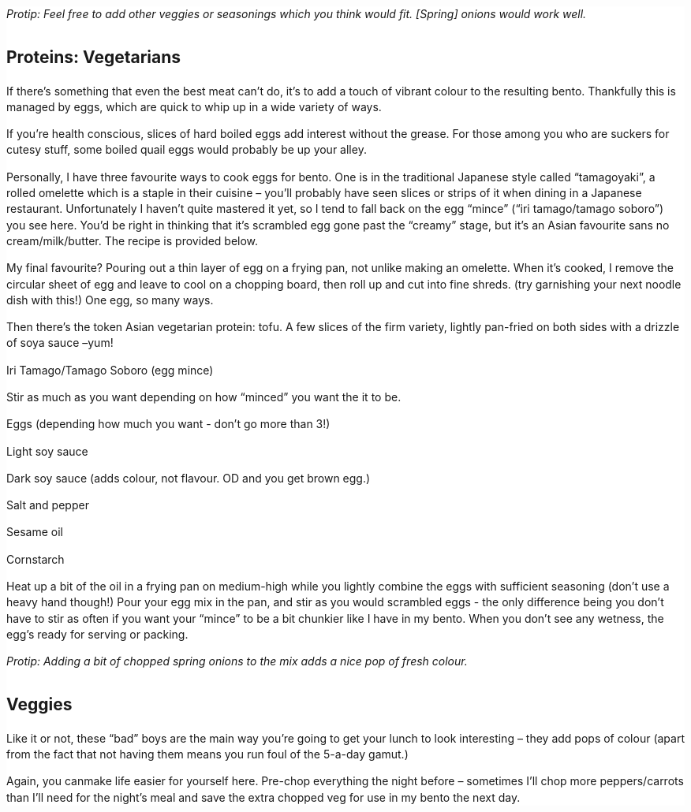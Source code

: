 _Protip: Feel free to add other veggies or seasonings which you think would fit. [Spring] onions would work well._
## Proteins: Vegetarians
If there’s something that even the best meat can’t do, it’s to add a touch of vibrant colour to the resulting bento. Thankfully this is managed by eggs, which are quick to whip up in a wide variety of ways.

If you’re health conscious, slices of hard boiled eggs add interest without the grease. For those among you who are suckers for cutesy stuff, some boiled quail eggs would probably be up your alley.

Personally, I have three favourite ways to cook eggs for bento. One is in the traditional Japanese style called “tamagoyaki”, a rolled omelette which is a staple in their cuisine – you’ll probably have seen slices or strips of it when dining in a Japanese restaurant. Unfortunately I haven’t quite mastered it yet, so I tend to fall back on the egg “mince” (“iri tamago/tamago soboro”) you see here. You’d be right in thinking that it’s scrambled egg gone past the “creamy” stage, but it’s an Asian favourite sans no cream/milk/butter. The recipe is provided below.

My final favourite? Pouring out a thin layer of egg on a frying pan, not unlike making an omelette. When it’s cooked, I remove the circular sheet of egg and leave to cool on a chopping board, then roll up and cut into fine shreds. (try garnishing your next noodle dish with this!) One egg, so many ways.

Then there’s the token Asian vegetarian protein: tofu. A few slices of the firm variety, lightly pan-fried on both sides with a drizzle of soya sauce –yum!

Iri Tamago/Tamago Soboro (egg mince)

Stir as much as you want depending on how “minced” you want the it to be.

Eggs (depending how much you want - don’t go more than 3!)

Light soy sauce

Dark soy sauce (adds colour, not flavour. OD and you get brown egg.)

Salt and pepper

Sesame oil

Cornstarch

Heat up a bit of the oil in a frying pan on medium-high while you lightly combine the eggs with sufficient seasoning (don’t use a heavy hand though!) Pour your egg mix in the pan, and stir as you would scrambled eggs - the only difference being you don’t have to stir as often if you want your “mince” to be a bit chunkier like I have in my bento. When you don’t see any wetness, the egg’s ready for serving or packing.

_Protip: Adding a bit of chopped spring onions to the mix adds a nice pop of fresh colour._
## Veggies
Like it or not, these “bad” boys are the main way you’re going to get your lunch to look interesting – they add pops of colour (apart from the fact that not having them means you run foul of the 5-a-day gamut.)

Again, you canmake life easier for yourself here. Pre-chop everything the night before – sometimes I’ll chop more peppers/carrots than I’ll need for the night’s meal and save the extra chopped veg for use in my bento the next day.
